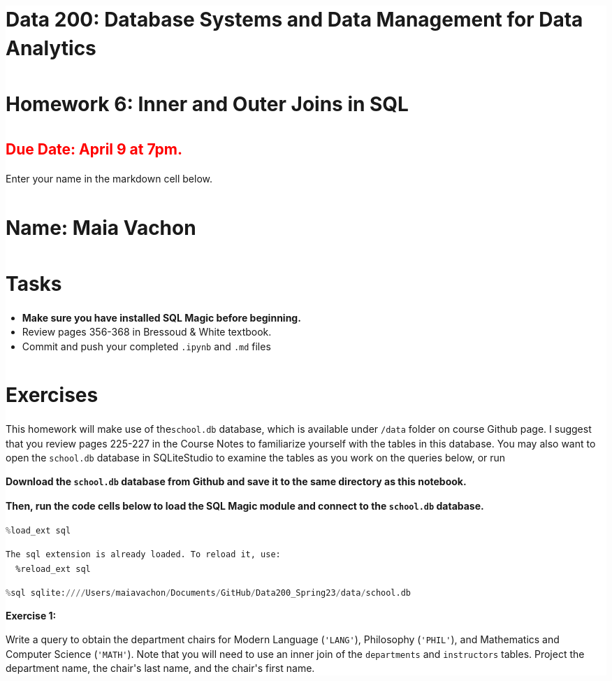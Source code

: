 # Data 200: Database Systems and Data Management for Data Analytics


# Homework 6: Inner and Outer Joins in SQL


<font color='red'>**Due Date:** April 9 at 7pm. </font>
---
Enter your name in the markdown cell below.

# Name: Maia Vachon

# Tasks

- **Make sure you have installed SQL Magic before beginning.**
- Review pages 356-368 in Bressoud & White textbook.
- Commit and push your completed `.ipynb` and `.md` files

# Exercises

This homework will make use of the`school.db` database, which is available under `/data` folder on course Github page. I suggest that you review pages 225-227 in the Course Notes to familiarize yourself with the tables in this database.  You may also want to open the `school.db` database in SQLiteStudio to examine the tables as you work on the queries below, or run



**Download the `school.db` database from Github and save it to the same directory as this notebook.**

**Then, run the code cells below to load the SQL Magic module and connect to the `school.db` database.**


```python
%load_ext sql
```

    The sql extension is already loaded. To reload it, use:
      %reload_ext sql



```python
%sql sqlite:////Users/maiavachon/Documents/GitHub/Data200_Spring23/data/school.db
```

<div class="exercise"><b>Exercise 1:</b></div> 

Write a query to obtain the department chairs for Modern Language (`'LANG'`), Philosophy (`'PHIL'`), and Mathematics and Computer Science (`'MATH'`).  Note that you will need to use an inner join of the `departments` and `instructors` tables.  Project the department name, the chair's last name, and the chair's first name.
